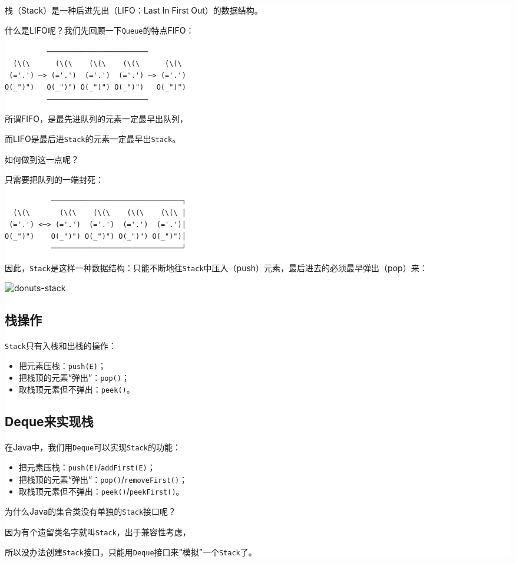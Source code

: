 栈（Stack）是一种后进先出（LIFO：Last In First Out）的数据结构。



什么是LIFO呢？我们先回顾一下`Queue`的特点FIFO：

```ascii
          ────────────────────────
  (\(\      (\(\    (\(\    (\(\      (\(\
 (='.') ─> (='.')  (='.')  (='.') ─> (='.')
O(_")")   O(_")") O(_")") O(_")")   O(_")")
          ────────────────────────
```

所谓FIFO，是最先进队列的元素一定最早出队列，

而LIFO是最后进`Stack`的元素一定最早出`Stack`。



如何做到这一点呢？

只需要把队列的一端封死：

```ascii
           ───────────────────────────────┐
  (\(\       (\(\    (\(\    (\(\    (\(\ │
 (='.') <─> (='.')  (='.')  (='.')  (='.')│
O(_")")    O(_")") O(_")") O(_")") O(_")")│
           ───────────────────────────────┘
```

因此，`Stack`是这样一种数据结构：只能不断地往`Stack`中压入（push）元素，最后进去的必须最早弹出（pop）来：

![donuts-stack](https://www.liaoxuefeng.com/files/attachments/1285759053070401/l)

## 栈操作

`Stack`只有入栈和出栈的操作：

- 把元素压栈：`push(E)`；
- 把栈顶的元素“弹出”：`pop()`；
- 取栈顶元素但不弹出：`peek()`。



## Deque来实现栈

在Java中，我们用`Deque`可以实现`Stack`的功能：

- 把元素压栈：`push(E)`/`addFirst(E)`；
- 把栈顶的元素“弹出”：`pop()`/`removeFirst()`；
- 取栈顶元素但不弹出：`peek()`/`peekFirst()`。



为什么Java的集合类没有单独的`Stack`接口呢？

因为有个遗留类名字就叫`Stack`，出于兼容性考虑，

所以没办法创建`Stack`接口，只能用`Deque`接口来“模拟”一个`Stack`了。
